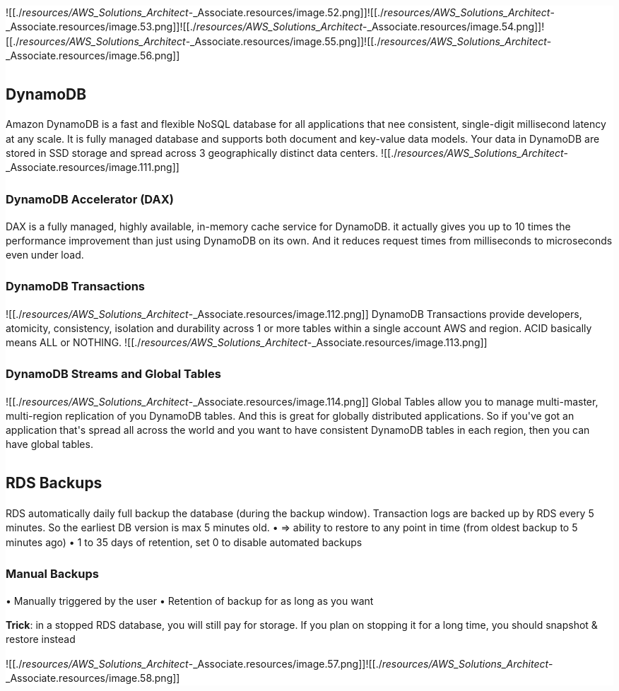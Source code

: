 
![[./_resources/AWS_Solutions_Architect_-_Associate.resources/image.52.png]]![[./_resources/AWS_Solutions_Architect_-_Associate.resources/image.53.png]]![[./_resources/AWS_Solutions_Architect_-_Associate.resources/image.54.png]]![[./_resources/AWS_Solutions_Architect_-_Associate.resources/image.55.png]]![[./_resources/AWS_Solutions_Architect_-_Associate.resources/image.56.png]]

## DynamoDB

Amazon DynamoDB is a fast and flexible NoSQL database for all applications that nee consistent, single-digit millisecond latency at any scale. It is fully managed database and supports both document and key-value data models.
Your data in DynamoDB are stored in SSD storage and spread across 3 geographically distinct data centers.
![[./_resources/AWS_Solutions_Architect_-_Associate.resources/image.111.png]]

### DynamoDB Accelerator (DAX)

DAX is a fully managed, highly available, in-memory cache service for DynamoDB. it actually gives you up to 10 times the performance improvement than just using DynamoDB on its own.
And it reduces request times from milliseconds to microseconds even under load.

### DynamoDB Transactions

![[./_resources/AWS_Solutions_Architect_-_Associate.resources/image.112.png]]
DynamoDB Transactions provide developers, atomicity, consistency, isolation and durability across 1 or more tables within a single account AWS and region. ACID basically means ALL or NOTHING.
![[./_resources/AWS_Solutions_Architect_-_Associate.resources/image.113.png]]

### DynamoDB Streams and Global Tables

![[./_resources/AWS_Solutions_Architect_-_Associate.resources/image.114.png]]
Global Tables allow you to manage multi-master, multi-region replication of you DynamoDB tables.
And this is great for globally distributed applications. So if you've got an application that's spread all across the world and you want to have consistent DynamoDB tables in each region,
then you can have global tables.

## RDS Backups

RDS automatically daily full backup the database (during the backup window). Transaction logs are backed up by RDS every 5 minutes. So the earliest DB version is max 5 minutes old.
• => ability to restore to any point in time (from oldest backup to 5 minutes ago)
• 1 to 35 days of retention, set 0 to disable automated backups

### Manual Backups

• Manually triggered by the user
• Retention of backup for as long as you want

**Trick**: in a stopped RDS database, you will still pay for storage. If you plan on
stopping it for a long time, you should snapshot & restore instead

![[./_resources/AWS_Solutions_Architect_-_Associate.resources/image.57.png]]![[./_resources/AWS_Solutions_Architect_-_Associate.resources/image.58.png]]
